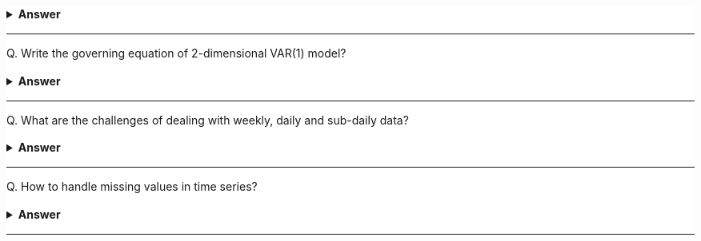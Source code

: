 <details><summary><b>Answer</b></summary></details>

---

Q. Write the governing equation of 2-dimensional VAR(1) model?

<details><summary><b>Answer</b></summary></details>

---

Q. What are the challenges of dealing with weekly, daily and sub-daily data?

<details><summary><b>Answer</b></summary></details>

---

Q. How to handle missing values in time series?

<details><summary><b>Answer</b></summary></details>

---
